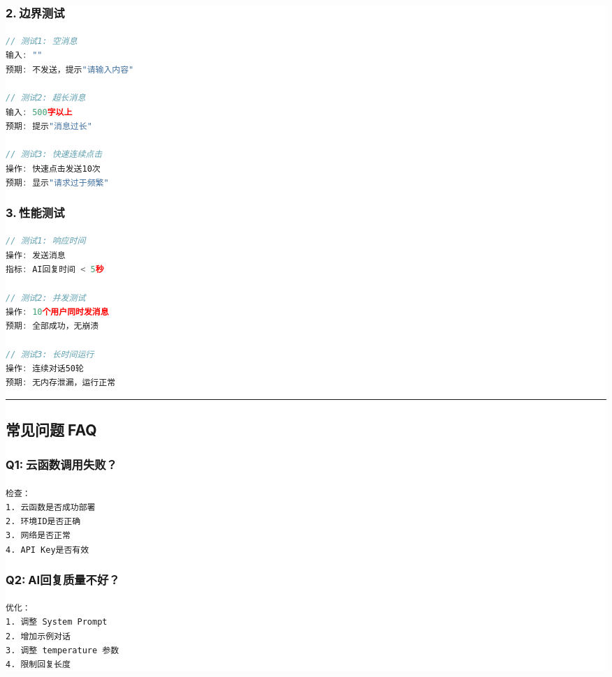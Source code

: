 ### 2. 边界测试
```javascript
// 测试1: 空消息
输入: ""
预期: 不发送，提示"请输入内容"

// 测试2: 超长消息
输入: 500字以上
预期: 提示"消息过长"

// 测试3: 快速连续点击
操作: 快速点击发送10次
预期: 显示"请求过于频繁"
```

### 3. 性能测试
```javascript
// 测试1: 响应时间
操作: 发送消息
指标: AI回复时间 < 5秒

// 测试2: 并发测试
操作: 10个用户同时发消息
预期: 全部成功，无崩溃

// 测试3: 长时间运行
操作: 连续对话50轮
预期: 无内存泄漏，运行正常
```

---

## 常见问题 FAQ

### Q1: 云函数调用失败？
```
检查：
1. 云函数是否成功部署
2. 环境ID是否正确
3. 网络是否正常
4. API Key是否有效
```

### Q2: AI回复质量不好？
```
优化：
1. 调整 System Prompt
2. 增加示例对话
3. 调整 temperature 参数
4. 限制回复长度
```
